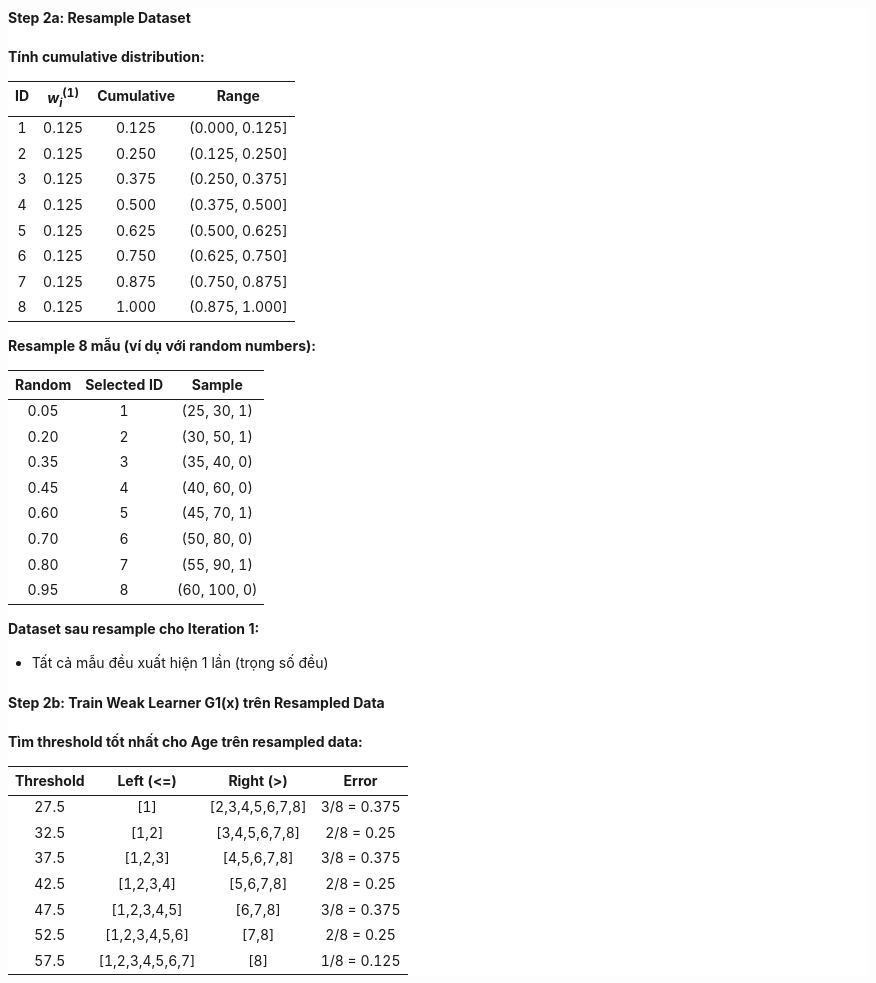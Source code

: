 #### **Step 2a: Resample Dataset**

**Tính cumulative distribution:**

| ID | $w_i^{(1)}$ | Cumulative | Range |
|:---:|:---:|:---:|:---:|
| 1 | 0.125 | 0.125 | (0.000, 0.125] |
| 2 | 0.125 | 0.250 | (0.125, 0.250] |
| 3 | 0.125 | 0.375 | (0.250, 0.375] |
| 4 | 0.125 | 0.500 | (0.375, 0.500] |
| 5 | 0.125 | 0.625 | (0.500, 0.625] |
| 6 | 0.125 | 0.750 | (0.625, 0.750] |
| 7 | 0.125 | 0.875 | (0.750, 0.875] |
| 8 | 0.125 | 1.000 | (0.875, 1.000] |

**Resample 8 mẫu (ví dụ với random numbers):**

| Random | Selected ID | Sample |
|:---:|:---:|:---:|
| 0.05 | 1 | (25, 30, 1) |
| 0.20 | 2 | (30, 50, 1) |
| 0.35 | 3 | (35, 40, 0) |
| 0.45 | 4 | (40, 60, 0) |
| 0.60 | 5 | (45, 70, 1) |
| 0.70 | 6 | (50, 80, 0) |
| 0.80 | 7 | (55, 90, 1) |
| 0.95 | 8 | (60, 100, 0) |

**Dataset sau resample cho Iteration 1:**
- Tất cả mẫu đều xuất hiện 1 lần (trọng số đều)

#### **Step 2b: Train Weak Learner G1(x) trên Resampled Data**

**Tìm threshold tốt nhất cho Age trên resampled data:**

| Threshold | Left (<=) | Right (>) | Error |
|:---:|:---:|:---:|:---:|
| 27.5 | [1] | [2,3,4,5,6,7,8] | 3/8 = 0.375 |
| 32.5 | [1,2] | [3,4,5,6,7,8] | 2/8 = 0.25 |
| 37.5 | [1,2,3] | [4,5,6,7,8] | 3/8 = 0.375 |
| 42.5 | [1,2,3,4] | [5,6,7,8] | 2/8 = 0.25 |
| 47.5 | [1,2,3,4,5] | [6,7,8] | 3/8 = 0.375 |
| 52.5 | [1,2,3,4,5,6] | [7,8] | 2/8 = 0.25 |
| 57.5 | [1,2,3,4,5,6,7] | [8] | 1/8 = 0.125 |
